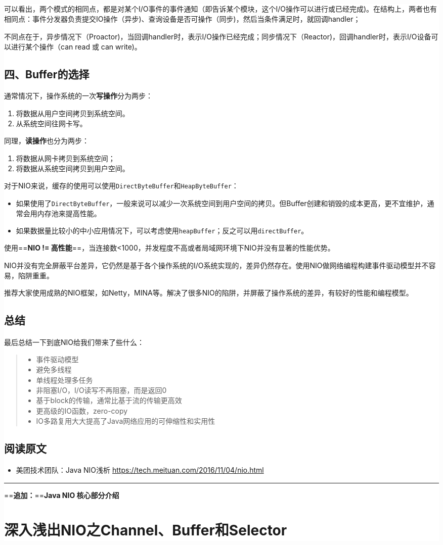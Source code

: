 可以看出，两个模式的相同点，都是对某个I/O事件的事件通知（即告诉某个模块，这个I/O操作可以进行或已经完成)。在结构上，两者也有相同点：事件分发器负责提交IO操作（异步)、查询设备是否可操作（同步)，然后当条件满足时，就回调handler；

不同点在于，异步情况下（Proactor)，当回调handler时，表示I/O操作已经完成；同步情况下（Reactor)，回调handler时，表示I/O设备可以进行某个操作（can read 或 can write)。



## 四、Buffer的选择

通常情况下，操作系统的一次**写操作**分为两步： 

1. 将数据从用户空间拷贝到系统空间。 
2. 从系统空间往网卡写。

同理，**读操作**也分为两步： 

1. 将数据从网卡拷贝到系统空间； 
2. 将数据从系统空间拷贝到用户空间。

对于NIO来说，缓存的使用可以使用`DirectByteBuffer`和`HeapByteBuffer`：

- 如果使用了`DirectByteBuffer`，一般来说可以减少一次系统空间到用户空间的拷贝。但Buffer创建和销毁的成本更高，更不宜维护，通常会用内存池来提高性能。

- 如果数据量比较小的中小应用情况下，可以考虑使用`heapBuffer`；反之可以用`directBuffer`。

使用==**NIO != 高性能**==，当连接数<1000，并发程度不高或者局域网环境下NIO并没有显著的性能优势。

NIO并没有完全屏蔽平台差异，它仍然是基于各个操作系统的I/O系统实现的，差异仍然存在。使用NIO做网络编程构建事件驱动模型并不容易，陷阱重重。

推荐大家使用成熟的NIO框架，如Netty，MINA等。解决了很多NIO的陷阱，并屏蔽了操作系统的差异，有较好的性能和编程模型。



## 总结

最后总结一下到底NIO给我们带来了些什么：

> - 事件驱动模型
> - 避免多线程
> - 单线程处理多任务
> - 非阻塞I/O，I/O读写不再阻塞，而是返回0
> - 基于block的传输，通常比基于流的传输更高效
> - 更高级的IO函数，zero-copy
> - IO多路复用大大提高了Java网络应用的可伸缩性和实用性

## 阅读原文

- 美团技术团队：Java NIO浅析    https://tech.meituan.com/2016/11/04/nio.html



------

==**追加：**==**Java NIO 核心部分介绍**



# 深入浅出NIO之Channel、Buffer和Selector
